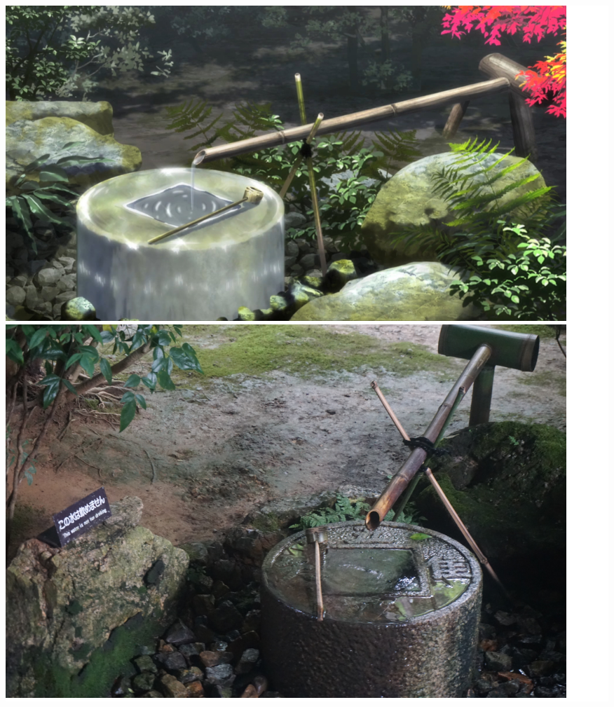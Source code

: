 <img src="pic/[Kamigami] Yahari Ore no Seishun Love Come wa Machigatteiru Zoku - 02 [1920x1080 x264 AAC Sub(Chs,Cht,Jap)].mkv_20190823_175820.104.jpg" width=800 title="这个鹿威し也还原了，不过这是我回来之后才发现的">

<img src="pic/DSC07365.JPG" width=800 title="原版">
